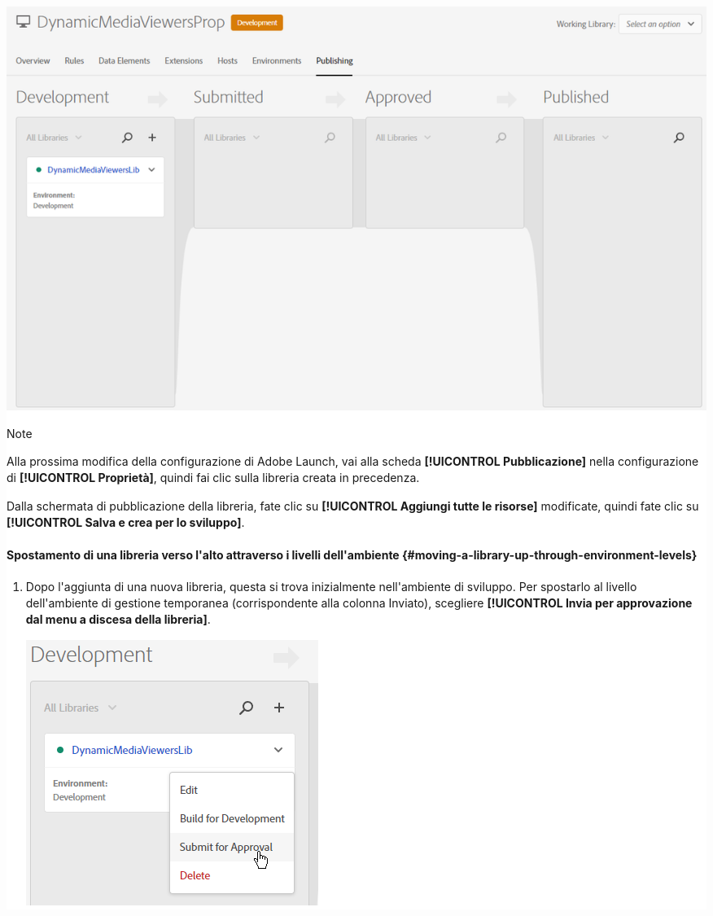    ![image2019-7-15_15-3-34](assets/image2019-7-15_15-3-34.png)

   >[!NOTE]
   >
   >Alla prossima modifica della configurazione di Adobe Launch, vai alla scheda **[!UICONTROL Pubblicazione]** nella configurazione di **[!UICONTROL Proprietà]**, quindi fai clic sulla libreria creata in precedenza.
   >
   >
   >Dalla schermata di pubblicazione della libreria, fate clic su **[!UICONTROL Aggiungi tutte le risorse]** modificate, quindi fate clic su **[!UICONTROL Salva e crea per lo sviluppo]**.

#### Spostamento di una libreria verso l&#39;alto attraverso i livelli dell&#39;ambiente {#moving-a-library-up-through-environment-levels}

1. Dopo l&#39;aggiunta di una nuova libreria, questa si trova inizialmente nell&#39;ambiente di sviluppo. Per spostarlo al livello dell&#39;ambiente di gestione temporanea (corrispondente alla colonna Inviato), scegliere **[!UICONTROL Invia per approvazione dal menu a discesa della libreria]**.

   ![image2019-7-15_15-52-37](assets/image2019-7-15_15-52-37.png)
